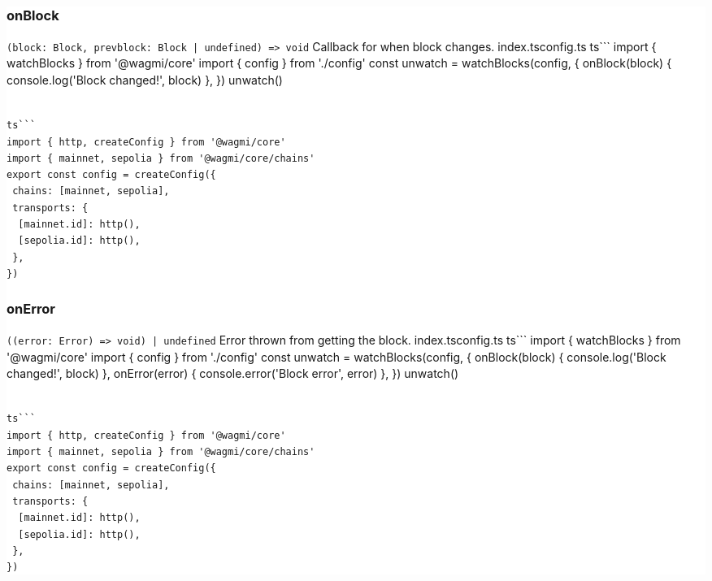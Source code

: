 ### onBlock ​
`(block: Block, prevblock: Block | undefined) => void`
Callback for when block changes.
index.tsconfig.ts
ts```
import { watchBlocks } from '@wagmi/core'
import { config } from './config'
const unwatch = watchBlocks(config, {
 onBlock(block) { 
  console.log('Block changed!', block) 
 }, 
})
unwatch()
```

ts```
import { http, createConfig } from '@wagmi/core'
import { mainnet, sepolia } from '@wagmi/core/chains'
export const config = createConfig({
 chains: [mainnet, sepolia],
 transports: {
  [mainnet.id]: http(),
  [sepolia.id]: http(),
 },
})
```

### onError ​
`((error: Error) => void) | undefined`
Error thrown from getting the block.
index.tsconfig.ts
ts```
import { watchBlocks } from '@wagmi/core'
import { config } from './config'
const unwatch = watchBlocks(config, {
 onBlock(block) { 
  console.log('Block changed!', block) 
 }, 
 onError(error) { 
  console.error('Block error', error) 
 }, 
})
unwatch()
```

ts```
import { http, createConfig } from '@wagmi/core'
import { mainnet, sepolia } from '@wagmi/core/chains'
export const config = createConfig({
 chains: [mainnet, sepolia],
 transports: {
  [mainnet.id]: http(),
  [sepolia.id]: http(),
 },
})
```
